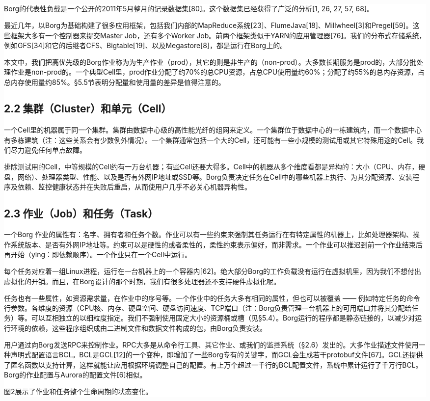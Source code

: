 Borg的代表性负载是一个公开的2011年5月整月的记录数据集[80]。这个数据集已经获得了广泛的分析[1, 26, 27, 57, 68]。

最近几年，以Borg为基础构建了很多应用框架，包括我们内部的MapReduce系统[23]、FlumeJava[18]、Millwheel[3]和Pregel[59]。这些框架大多有一个控制器来提交Master Job，还有多个Worker Job。前两个框架类似于YARN的应用管理器[76]。我们的分布式存储系统，例如GFS[34]和它的后继者CFS、Bigtable[19]、以及Megastore[8]，都是运行在Borg上的。

本文中，我们把高优先级的Borg作业称为为生产作业（prod），其它的则是非生产的（non-prod）。大多数长期服务是prod的，大部分批处理作业是non-prod的。一个典型Cell里，prod作业分配了约70%的总CPU资源，占总CPU使用量约60%；分配了约55%的总内存资源，占总内存使用量约85%。§5.5节表明分配量和使用量的差异是值得注意的。

## 2.2 集群（Cluster）和单元（Cell）

一个Cell里的机器属于同一个集群。集群由数据中心级的高性能光纤的组网来定义。一个集群位于数据中心的一栋建筑内，而一个数据中心有多栋建筑（注：这些关系会有少数例外情况）。一个集群通常包括一个大的Cell，还可能有一些小规模的测试用或其它特殊用途的Cell。我们尽力避免任何单点故障。

排除测试用的Cell，中等规模的Cell约有一万台机器；有些Cell还要大得多。Cell中的机器从多个维度看都是异构的：大小（CPU、内存，硬盘，网络）、处理器类型、性能、以及是否有外网IP地址或SSD等。Borg负责决定任务在Cell中的哪些机器上执行、为其分配资源、安装程序及依赖、监控健康状态并在失败后重启，从而使用户几乎不必关心机器异构性。

## 2.3 作业（Job）和任务（Task）

一个Borg 作业的属性有：名字、拥有者和任务个数。作业可以有一些约束来强制其任务运行在有特定属性的机器上，比如处理器架构、操作系统版本、是否有外网IP地址等。约束可以是硬性的或者柔性的，柔性约束表示偏好，而非需求。一个作业可以推迟到前一个作业结束后再开始（ying：即依赖顺序）。一个作业只在一个Cell中运行。

每个任务对应着一组Linux进程，运行在一台机器上的一个容器内[62]。绝大部分Borg的工作负载没有运行在虚拟机里，因为我们不想付出虚拟化的开销。而且，在Borg设计的那个时期，我们有很多处理器还不支持硬件虚拟化呢。

任务也有一些属性，如资源需求量，在作业中的序号等。一个作业中的任务大多有相同的属性，但也可以被覆盖 —— 例如特定任务的命令行参数。各维度的资源（CPU核、内存、硬盘空间、硬盘访问速度、TCP端口（注：Borg负责管理一台机器上的可用端口并将其分配给任务）等。可以互相独立的以细粒度指定。我们不强制使用固定大小的资源桶或槽（见§5.4）。Borg运行的程序都是静态链接的，以减少对运行环境的依赖，这些程序组织成由二进制文件和数据文件构成的包，由Borg负责安装。

用户通过向Borg发送RPC来控制作业。RPC大多是从命令行工具、其它作业、或我们的监控系统（§2.6）发出的。大多作业描述文件使用一种声明式配置语言BCL。BCL是GCL[12]的一个变种，即增加了一些Borg专有的关键字，而GCL会生成若干protobuf文件[67]。GCL还提供了匿名函数以支持计算，这样就能让应用根据环境调整自己的配置。有上万个超过一千行的BCL配置文件，系统中累计运行了千万行BCL。Borg的作业配置与Aurora的配置文件[6]相似。

图2展示了作业和任务整个生命周期的状态变化。

